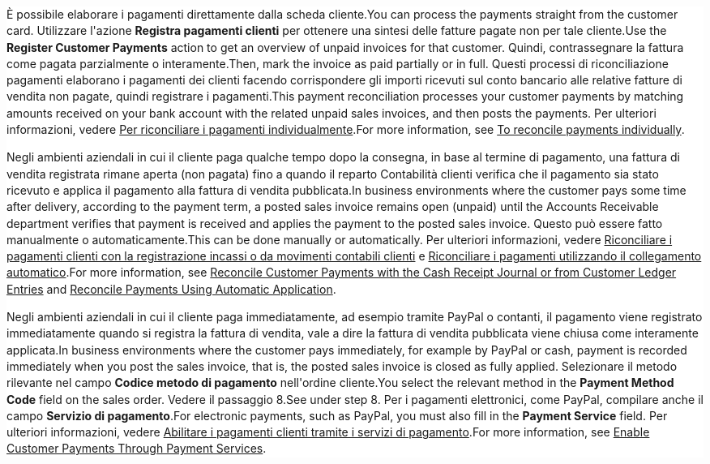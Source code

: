 <span data-ttu-id="2a9bc-189">È possibile elaborare i pagamenti direttamente dalla scheda cliente.</span><span class="sxs-lookup"><span data-stu-id="2a9bc-189">You can process the payments straight from the customer card.</span></span> <span data-ttu-id="2a9bc-190">Utilizzare l'azione **Registra pagamenti clienti** per ottenere una sintesi delle fatture pagate non per tale cliente.</span><span class="sxs-lookup"><span data-stu-id="2a9bc-190">Use the **Register Customer Payments** action to get an overview of unpaid invoices for that customer.</span></span> <span data-ttu-id="2a9bc-191">Quindi, contrassegnare la fattura come pagata parzialmente o interamente.</span><span class="sxs-lookup"><span data-stu-id="2a9bc-191">Then, mark the invoice as paid partially or in full.</span></span> <span data-ttu-id="2a9bc-192">Questi processi di riconciliazione pagamenti elaborano i pagamenti dei clienti facendo corrispondere gli importi ricevuti sul conto bancario alle relative fatture di vendita non pagate, quindi registrare i pagamenti.</span><span class="sxs-lookup"><span data-stu-id="2a9bc-192">This payment reconciliation processes your customer payments by matching amounts received on your bank account with the related unpaid sales invoices, and then posts the payments.</span></span> <span data-ttu-id="2a9bc-193">Per ulteriori informazioni, vedere [Per riconciliare i pagamenti individualmente](receivables-how-reconcile-customer-payments-list-unpaid-sales-documents.md#to-register-customer-payments-individually).</span><span class="sxs-lookup"><span data-stu-id="2a9bc-193">For more information, see [To reconcile payments individually](receivables-how-reconcile-customer-payments-list-unpaid-sales-documents.md#to-register-customer-payments-individually).</span></span>  

<span data-ttu-id="2a9bc-194">Negli ambienti aziendali in cui il cliente paga qualche tempo dopo la consegna, in base al termine di pagamento, una fattura di vendita registrata rimane aperta (non pagata) fino a quando il reparto Contabilità clienti verifica che il pagamento sia stato ricevuto e applica il pagamento alla fattura di vendita pubblicata.</span><span class="sxs-lookup"><span data-stu-id="2a9bc-194">In business environments where the customer pays some time after delivery, according to the payment term, a posted sales invoice remains open (unpaid) until the Accounts Receivable department verifies that payment is received and applies the payment to the posted sales invoice.</span></span> <span data-ttu-id="2a9bc-195">Questo può essere fatto manualmente o automaticamente.</span><span class="sxs-lookup"><span data-stu-id="2a9bc-195">This can be done manually or automatically.</span></span> <span data-ttu-id="2a9bc-196">Per ulteriori informazioni, vedere [Riconciliare i pagamenti clienti con la registrazione incassi o da movimenti contabili clienti](receivables-how-reconcile-payments-auto-application.md) e [Riconciliare i pagamenti utilizzando il collegamento automatico](receivables-how-apply-sales-transactions-manually.md).</span><span class="sxs-lookup"><span data-stu-id="2a9bc-196">For more information, see [Reconcile Customer Payments with the Cash Receipt Journal or from Customer Ledger Entries](receivables-how-apply-sales-transactions-manually.md) and [Reconcile Payments Using Automatic Application](receivables-how-reconcile-payments-auto-application.md).</span></span>  

<span data-ttu-id="2a9bc-197">Negli ambienti aziendali in cui il cliente paga immediatamente, ad esempio tramite PayPal o contanti, il pagamento viene registrato immediatamente quando si registra la fattura di vendita, vale a dire la fattura di vendita pubblicata viene chiusa come interamente applicata.</span><span class="sxs-lookup"><span data-stu-id="2a9bc-197">In business environments where the customer pays immediately, for example by PayPal or cash, payment is recorded immediately when you post the sales invoice, that is, the posted sales invoice is closed as fully applied.</span></span> <span data-ttu-id="2a9bc-198">Selezionare il metodo rilevante nel campo **Codice metodo di pagamento** nell'ordine cliente.</span><span class="sxs-lookup"><span data-stu-id="2a9bc-198">You select the relevant method in the **Payment Method Code** field on the sales order.</span></span> <span data-ttu-id="2a9bc-199">Vedere il passaggio 8.</span><span class="sxs-lookup"><span data-stu-id="2a9bc-199">See under step 8.</span></span> <span data-ttu-id="2a9bc-200">Per i pagamenti elettronici, come PayPal, compilare anche il campo **Servizio di pagamento**.</span><span class="sxs-lookup"><span data-stu-id="2a9bc-200">For electronic payments, such as PayPal, you must also fill in the **Payment Service** field.</span></span> <span data-ttu-id="2a9bc-201">Per ulteriori informazioni, vedere [Abilitare i pagamenti clienti tramite i servizi di pagamento](sales-how-enable-payment-service-extensions.md).</span><span class="sxs-lookup"><span data-stu-id="2a9bc-201">For more information, see [Enable Customer Payments Through Payment Services](sales-how-enable-payment-service-extensions.md).</span></span>  
